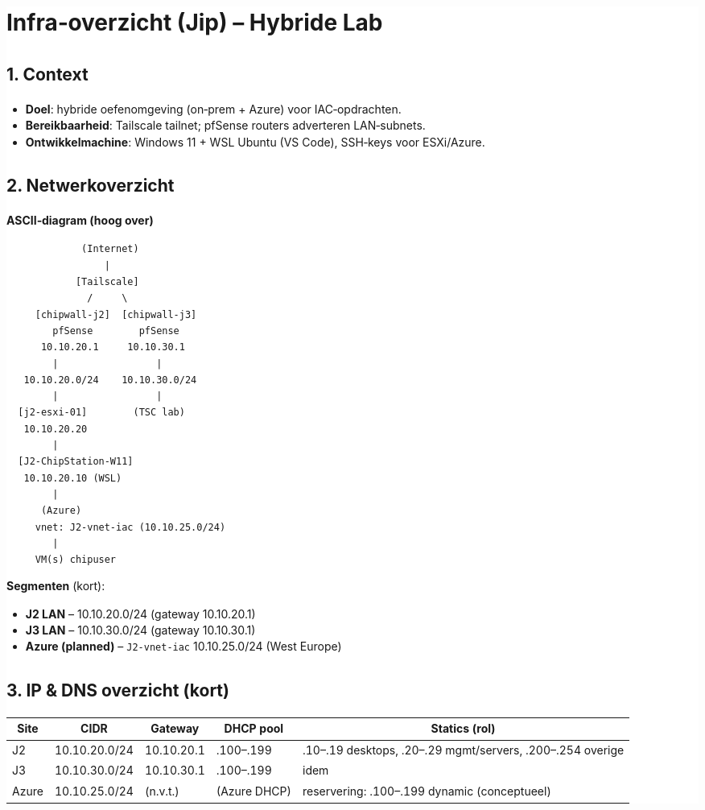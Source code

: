 # Infra‑overzicht (Jip) – Hybride Lab

## 1. Context

- **Doel**: hybride oefenomgeving (on‑prem + Azure) voor IAC‑opdrachten.
- **Bereikbaarheid**: Tailscale tailnet; pfSense routers adverteren LAN‑subnets.
- **Ontwikkelmachine**: Windows 11 + WSL Ubuntu (VS Code), SSH‑keys voor ESXi/Azure.

## 2. Netwerkoverzicht

**ASCII‑diagram (hoog over)**

```
             (Internet)
                 |
            [Tailscale]
              /     \
     [chipwall-j2]  [chipwall-j3]
        pfSense        pfSense
      10.10.20.1     10.10.30.1
        |                 |
   10.10.20.0/24    10.10.30.0/24
        |                 |
  [j2-esxi-01]        (TSC lab)
   10.10.20.20
        |
  [J2-ChipStation-W11]
   10.10.20.10 (WSL)
        |
      (Azure)
     vnet: J2-vnet-iac (10.10.25.0/24)
        |
     VM(s) chipuser
```

**Segmenten** (kort):

- **J2 LAN** – 10.10.20.0/24 (gateway 10.10.20.1)
- **J3 LAN** – 10.10.30.0/24 (gateway 10.10.30.1)
- **Azure (planned)** – `J2-vnet-iac` 10.10.25.0/24 (West Europe)

## 3. IP & DNS overzicht (kort)

| Site  | CIDR          | Gateway    | DHCP pool    | Statics (rol)                                             |
| ----- | ------------- | ---------- | ------------ | --------------------------------------------------------- |
| J2    | 10.10.20.0/24 | 10.10.20.1 | .100–.199    | .10–.19 desktops, .20–.29 mgmt/servers, .200–.254 overige |
| J3    | 10.10.30.0/24 | 10.10.30.1 | .100–.199    | idem                                                      |
| Azure | 10.10.25.0/24 | (n.v.t.)   | (Azure DHCP) | reservering: .100–.199 dynamic (conceptueel)              |
